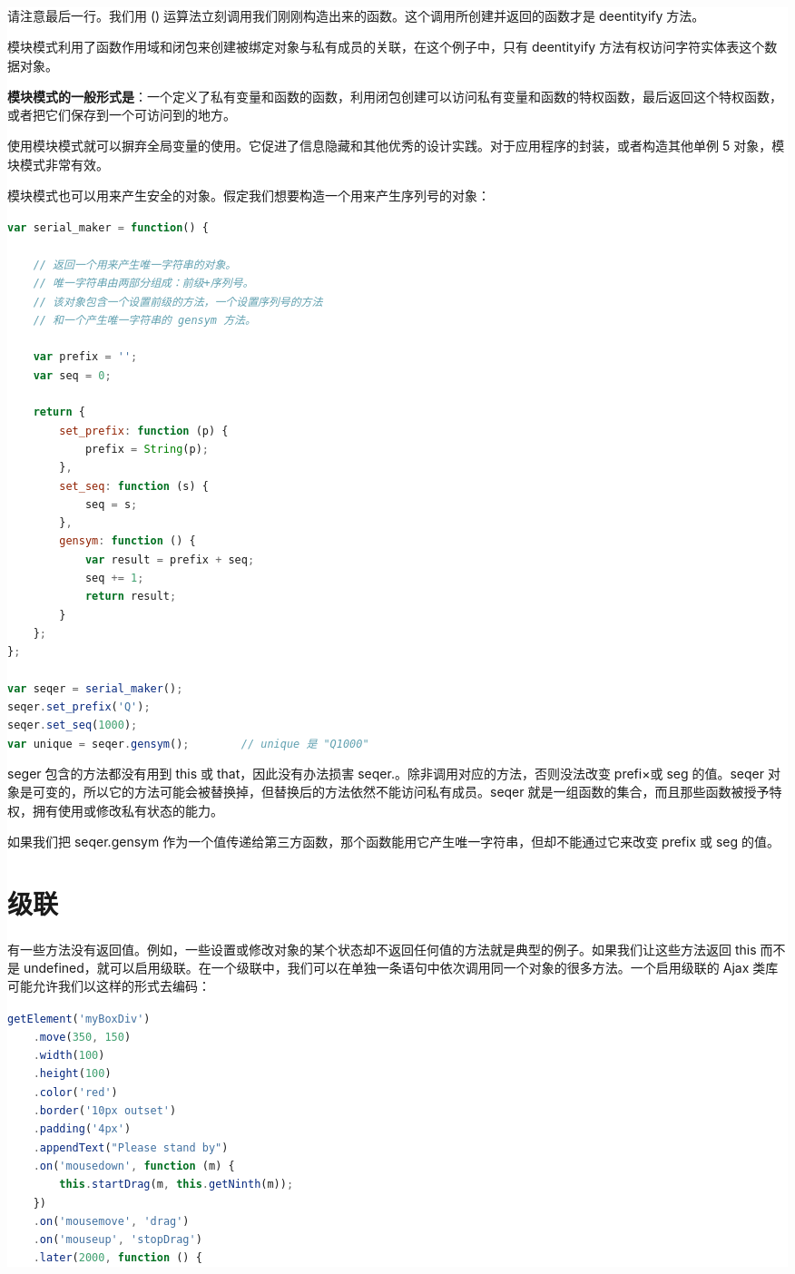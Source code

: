 请注意最后一行。我们用 () 运算法立刻调用我们刚刚构造出来的函数。这个调用所创建并返回的函数才是 deentityify 方法。

模块模式利用了函数作用域和闭包来创建被绑定对象与私有成员的关联，在这个例子中，只有 deentityify 方法有权访问字符实体表这个数据对象。

**模块模式的一般形式是**：一个定义了私有变量和函数的函数，利用闭包创建可以访问私有变量和函数的特权函数，最后返回这个特权函数，或者把它们保存到一个可访问到的地方。

使用模块模式就可以摒弃全局变量的使用。它促进了信息隐藏和其他优秀的设计实践。对于应用程序的封装，或者构造其他单例 5 对象，模块模式非常有效。

模块模式也可以用来产生安全的对象。假定我们想要构造一个用来产生序列号的对象：

```js
var serial_maker = function() {

    // 返回一个用来产生唯一字符串的对象。
    // 唯一字符串由两部分组成：前级+序列号。
    // 该对象包含一个设置前级的方法，一个设置序列号的方法
    // 和一个产生唯一字符串的 gensym 方法。

    var prefix = '';
    var seq = 0;

    return {
        set_prefix: function (p) {
            prefix = String(p);
        },
        set_seq: function (s) {
            seq = s;
        },
        gensym: function () {
            var result = prefix + seq;
            seq += 1;
            return result;
        }
    };
};

var seqer = serial_maker();
seqer.set_prefix('Q');
seqer.set_seq(1000);
var unique = seqer.gensym();        // unique 是 "Q1000"
```

seger 包含的方法都没有用到 this 或 that，因此没有办法损害 seqer.。除非调用对应的方法，否则没法改变 prefi×或 seg 的值。seqer 对象是可变的，所以它的方法可能会被替换掉，但替换后的方法依然不能访问私有成员。seqer 就是一组函数的集合，而且那些函数被授予特权，拥有使用或修改私有状态的能力。

如果我们把 seqer.gensym 作为一个值传递给第三方函数，那个函数能用它产生唯一字符串，但却不能通过它来改变 prefix 或 seg 的值。

# 级联

有一些方法没有返回值。例如，一些设置或修改对象的某个状态却不返回任何值的方法就是典型的例子。如果我们让这些方法返回 this 而不是 undefined，就可以启用级联。在一个级联中，我们可以在单独一条语句中依次调用同一个对象的很多方法。一个启用级联的 Ajax 类库可能允许我们以这样的形式去编码：

```js
getElement('myBoxDiv')
    .move(350, 150)
    .width(100)
    .height(100)
    .color('red')
    .border('10px outset')
    .padding('4px')
    .appendText("Please stand by")
    .on('mousedown', function (m) {
        this.startDrag(m, this.getNinth(m));
    })
    .on('mousemove', 'drag')
    .on('mouseup', 'stopDrag')
    .later(2000, function () {
```